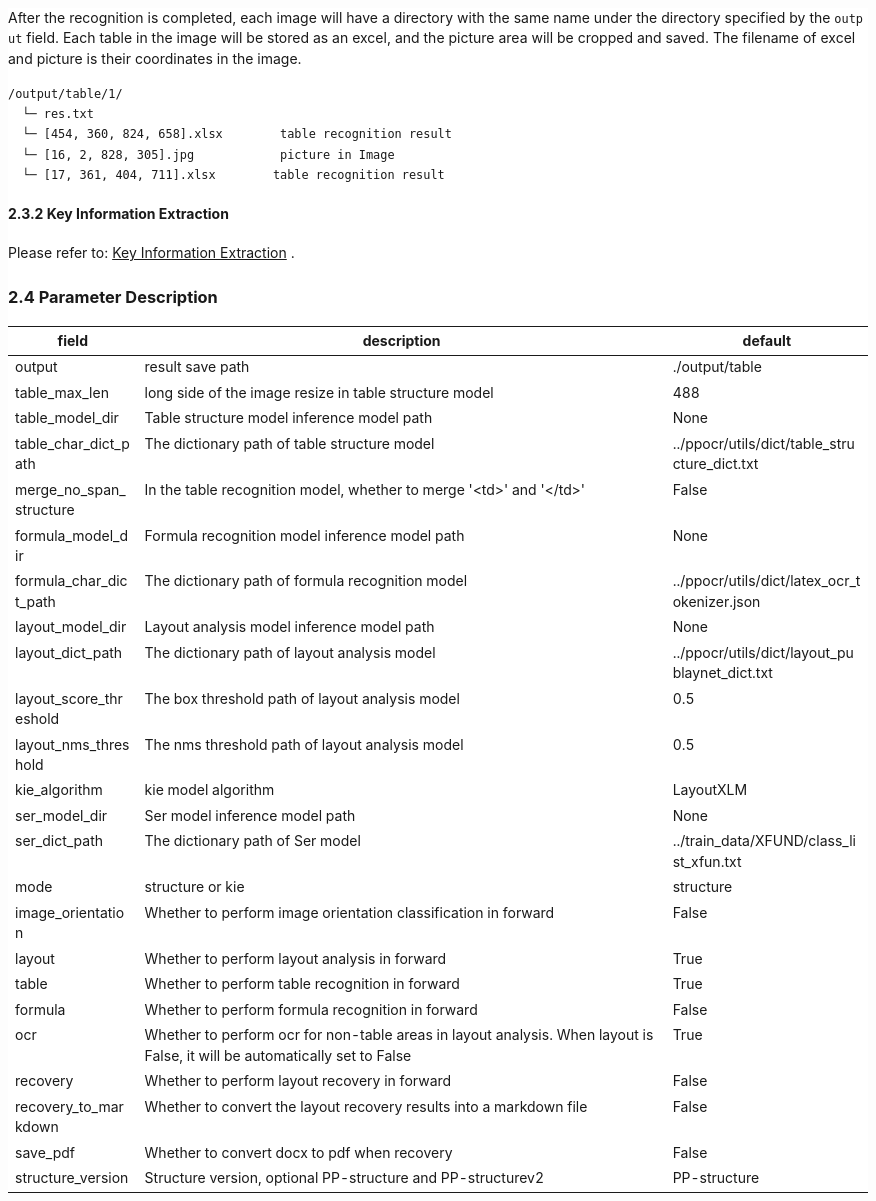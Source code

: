 After the recognition is completed, each image will have a directory with the same name under the directory specified by the `output` field. Each table in the image will be stored as an excel, and the picture area will be cropped and saved. The filename of  excel and picture is their coordinates in the image.

  ```text linenums="1"
  /output/table/1/
    └─ res.txt
    └─ [454, 360, 824, 658].xlsx        table recognition result
    └─ [16, 2, 828, 305].jpg            picture in Image
    └─ [17, 361, 404, 711].xlsx        table recognition result
  ```

#### 2.3.2 Key Information Extraction

Please refer to: [Key Information Extraction](../ppocr/model_train/kie.en.md) .

### 2.4 Parameter Description

| field                   | description                                                                                                                | default |
|-------------------------|----------------------------------------------------------------------------------------------------------------------------|---|
| output                  | result save path                                                                                                           | ./output/table |
| table_max_len           | long side of the image resize in table structure model                                                                     | 488 |
| table_model_dir         | Table structure model inference model path                                                                                 | None |
| table_char_dict_path    | The dictionary path of table structure model                                                                               | ../ppocr/utils/dict/table_structure_dict.txt  |
| merge_no_span_structure | In the table recognition model, whether to merge '\<td>' and '\</td>'                                                      | False |
| formula_model_dir       | Formula recognition model inference model path                                                                             | None                                          |
| formula_char_dict_path  | The dictionary path of formula recognition model                                                                           | ../ppocr/utils/dict/latex_ocr_tokenizer.json |
| layout_model_dir        | Layout analysis model inference model path                                                                                 | None |
| layout_dict_path        | The dictionary path of layout analysis model                                                                               | ../ppocr/utils/dict/layout_publaynet_dict.txt |
| layout_score_threshold  | The box threshold path of layout analysis model                                                                            | 0.5|
| layout_nms_threshold    | The nms threshold path of layout analysis model                                                                            | 0.5|
| kie_algorithm           | kie model algorithm                                                                                                        | LayoutXLM|
| ser_model_dir           | Ser model inference model path                                                                                             | None|
| ser_dict_path           | The dictionary path of Ser model                                                                                           | ../train_data/XFUND/class_list_xfun.txt|
| mode                    | structure or kie                                                                                                           | structure   |
| image_orientation       | Whether to perform image orientation classification in forward                                                             | False   |
| layout                  | Whether to perform layout analysis in forward                                                                              | True   |
| table                   | Whether to perform table recognition in forward                                                                            | True   | 
| formula                 | Whether to perform formula recognition in forward                                                                          | False |
| ocr                     | Whether to perform ocr for non-table areas in layout analysis. When layout is False, it will be automatically set to False | True |
| recovery                | Whether to perform layout recovery in forward                                                                              | False |
| recovery_to_markdown    | Whether to convert the layout recovery results into a markdown file                                                        | False |
| save_pdf                | Whether to convert docx to pdf when recovery                                                                               | False |
| structure_version       | Structure version, optional PP-structure and PP-structurev2                                                                | PP-structure |
